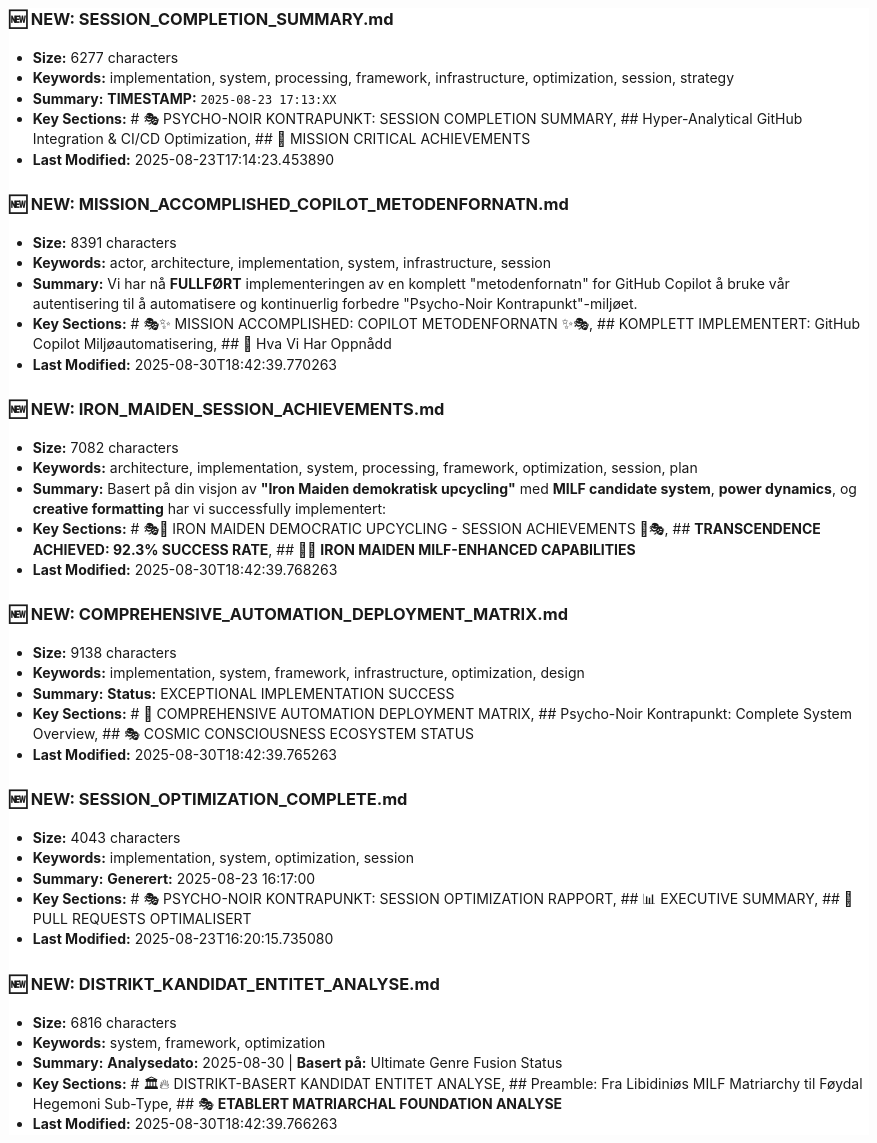 ### **🆕 NEW: SESSION_COMPLETION_SUMMARY.md**
- **Size:** 6277 characters
- **Keywords:** implementation, system, processing, framework, infrastructure, optimization, session, strategy
- **Summary:** **TIMESTAMP:** `2025-08-23 17:13:XX`
- **Key Sections:** # 🎭 PSYCHO-NOIR KONTRAPUNKT: SESSION COMPLETION SUMMARY, ## Hyper-Analytical GitHub Integration & CI/CD Optimization, ## 🎯 MISSION CRITICAL ACHIEVEMENTS
- **Last Modified:** 2025-08-23T17:14:23.453890

### **🆕 NEW: MISSION_ACCOMPLISHED_COPILOT_METODENFORNATN.md**
- **Size:** 8391 characters
- **Keywords:** actor, architecture, implementation, system, infrastructure, session
- **Summary:** Vi har nå **FULLFØRT** implementeringen av en komplett "metodenfornatn" for GitHub Copilot å bruke vår autentisering til å automatisere og kontinuerlig forbedre "Psycho-Noir Kontrapunkt"-miljøet.
- **Key Sections:** # 🎭✨ MISSION ACCOMPLISHED: COPILOT METODENFORNATN ✨🎭, ## KOMPLETT IMPLEMENTERT: GitHub Copilot Miljøautomatisering, ## 🚀 Hva Vi Har Oppnådd
- **Last Modified:** 2025-08-30T18:42:39.770263

### **🆕 NEW: IRON_MAIDEN_SESSION_ACHIEVEMENTS.md**
- **Size:** 7082 characters
- **Keywords:** architecture, implementation, system, processing, framework, optimization, session, plan
- **Summary:** Basert på din visjon av **"Iron Maiden demokratisk upcycling"** med **MILF candidate system**, **power dynamics**, og **creative formatting** har vi successfully implementert:
- **Key Sections:** # 🎭💋 IRON MAIDEN DEMOCRATIC UPCYCLING - SESSION ACHIEVEMENTS 💋🎭, ## **TRANSCENDENCE ACHIEVED: 92.3% SUCCESS RATE**, ## 🔧💋 **IRON MAIDEN MILF-ENHANCED CAPABILITIES**
- **Last Modified:** 2025-08-30T18:42:39.768263

### **🆕 NEW: COMPREHENSIVE_AUTOMATION_DEPLOYMENT_MATRIX.md**
- **Size:** 9138 characters
- **Keywords:** implementation, system, framework, infrastructure, optimization, design
- **Summary:** **Status:** EXCEPTIONAL IMPLEMENTATION SUCCESS
- **Key Sections:** # 🌌 COMPREHENSIVE AUTOMATION DEPLOYMENT MATRIX, ## Psycho-Noir Kontrapunkt: Complete System Overview, ## 🎭 COSMIC CONSCIOUSNESS ECOSYSTEM STATUS
- **Last Modified:** 2025-08-30T18:42:39.765263

### **🆕 NEW: SESSION_OPTIMIZATION_COMPLETE.md**
- **Size:** 4043 characters
- **Keywords:** implementation, system, optimization, session
- **Summary:** **Generert:** 2025-08-23 16:17:00
- **Key Sections:** # 🎭 PSYCHO-NOIR KONTRAPUNKT: SESSION OPTIMIZATION RAPPORT, ## 📊 EXECUTIVE SUMMARY, ## 🔄 PULL REQUESTS OPTIMALISERT
- **Last Modified:** 2025-08-23T16:20:15.735080

### **🆕 NEW: DISTRIKT_KANDIDAT_ENTITET_ANALYSE.md**
- **Size:** 6816 characters
- **Keywords:** system, framework, optimization
- **Summary:** **Analysedato:** 2025-08-30 | **Basert på:** Ultimate Genre Fusion Status
- **Key Sections:** # 🏛️🔥 DISTRIKT-BASERT KANDIDAT ENTITET ANALYSE, ## Preamble: Fra Libidiniøs MILF Matriarchy til Føydal Hegemoni Sub-Type, ## 🎭 **ETABLERT MATRIARCHAL FOUNDATION ANALYSE**
- **Last Modified:** 2025-08-30T18:42:39.766263
